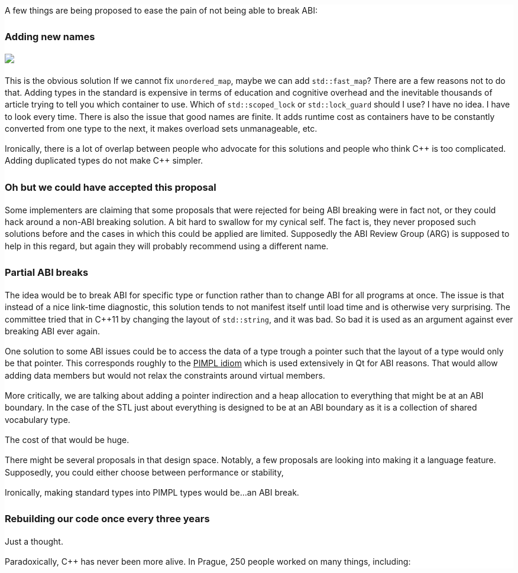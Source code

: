 A few things are being proposed to ease the pain of not being able to break ABI:

### Adding new names

![](https://cor3ntin.github.io/posts/abi/monster.webp)

This is the obvious solution If we cannot fix `unordered_map`, maybe we can add `std::fast_map`? There are a few reasons not to do that. Adding types in the standard is expensive in terms of education and cognitive overhead and the inevitable thousands of article trying to tell you which container to use. Which of `std::scoped_lock` or `std::lock_guard` should I use? I have no idea. I have to look every time. There is also the issue that good names are finite. It adds runtime cost as containers have to be constantly converted from one type to the next, it makes overload sets unmanageable, etc.

Ironically, there is a lot of overlap between people who advocate for this solutions and people who think C++ is too complicated. Adding duplicated types do not make C++ simpler.

### Oh but we could have accepted this proposal

Some implementers are claiming that some proposals that were rejected for being ABI breaking were in fact not, or they could hack around a non-ABI breaking solution. A bit hard to swallow for my cynical self. The fact is, they never proposed such solutions before and the cases in which this could be applied are limited. Supposedly the ABI Review Group (ARG) is supposed to help in this regard, but again they will probably recommend using a different name.

### Partial ABI breaks

The idea would be to break ABI for specific type or function rather than to change ABI for all programs at once. The issue is that instead of a nice link-time diagnostic, this solution tends to not manifest itself until load time and is otherwise very surprising. The committee tried that in C++11 by changing the layout of `std::string`, and it was bad. So bad it is used as an argument against ever breaking ABI ever again.

One solution to some ABI issues could be to access the data of a type trough a pointer such that the layout of a type would only be that pointer. This corresponds roughly to the [PIMPL idiom](https://en.wikipedia.org/wiki/Private_class_data_pattern) which is used extensively in Qt for ABI reasons. That would allow adding data members but would not relax the constraints around virtual members.

More critically, we are talking about adding a pointer indirection and a heap allocation to everything that might be at an ABI boundary. In the case of the STL just about everything is designed to be at an ABI boundary as it is a collection of shared vocabulary type.

The cost of that would be huge.

There might be several proposals in that design space. Notably, a few proposals are looking into making it a language feature. Supposedly, you could either choose between performance or stability,

Ironically, making standard types into PIMPL types would be…an ABI break.

### Rebuilding our code once every three years

Just a thought.

Paradoxically, C++ has never been more alive. In Prague, 250 people worked on many things, including:
